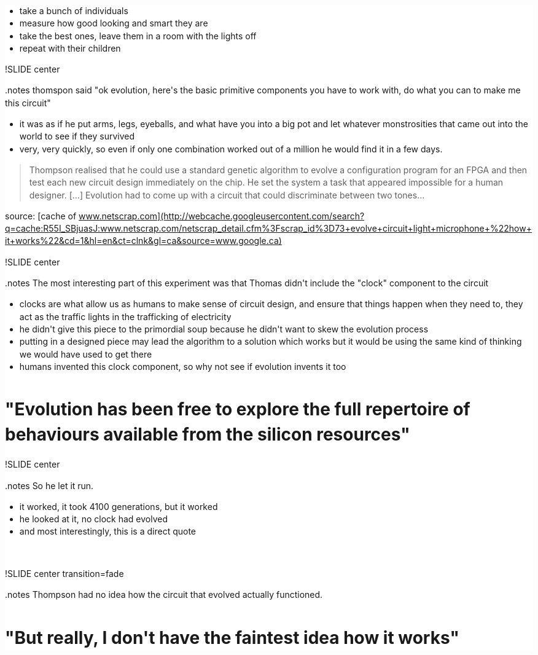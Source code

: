 * take a bunch of individuals
* measure how good looking and smart they are
* take the best ones, leave them in a room with the lights off
* repeat with their children

!SLIDE center

.notes thomspon said "ok evolution, here's the basic primitive components you have to work with, do what you can to make me this circuit"
 * it was as if he put arms, legs, eyeballs, and what have you into a big pot and let whatever monstrosities that came out into the world to see if they survived
 * very, very quickly, so even if only one combination worked out of a million he would find it in a few days.

> Thompson realised that he could use a standard genetic algorithm to
> evolve a configuration program for an FPGA and then test each new
> circuit design immediately on the chip. He set the system a task that
> appeared impossible for a human designer. [...] Evolution had to come 
> up with a circuit that could discriminate between two tones...

source: [cache of www.netscrap.com](http://webcache.googleusercontent.com/search?q=cache:R55I_SBjuasJ:www.netscrap.com/netscrap_detail.cfm%3Fscrap_id%3D73+evolve+circuit+light+microphone+%22how+it+works%22&cd=1&hl=en&ct=clnk&gl=ca&source=www.google.ca)

!SLIDE center

.notes The most interesting part of this experiment was that Thomas didn't include the "clock" component to the circuit
 * clocks are what allow us as humans to make sense of circuit design, and ensure that things happen when they need to, they act as the traffic lights in the trafficking of electricity
 * he didn't give this piece to the primordial soup because he didn't want to skew the evolution process
 * putting in a designed piece may lead the algorithm to a solution which works but it would be using the same kind of thinking we would have used to get there
 * humans invented this clock component, so why not see if evolution invents it too

# "Evolution has been free to explore the full repertoire of behaviours available from the silicon resources"

!SLIDE center

.notes So he let it run. 
 * it worked, it took 4100 generations, but it worked
 * he looked at it, no clock had evolved
 * and most interestingly, this is a direct quote

<span>&nbsp;</span>

!SLIDE center transition=fade

.notes Thompson had no idea how the circuit that evolved actually functioned.

# "But really, I don't have the faintest idea how it works"
